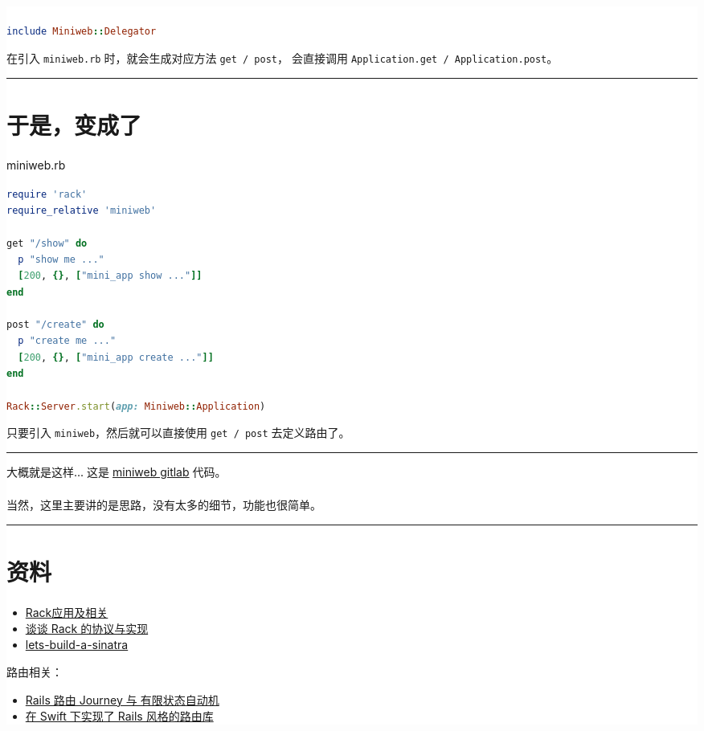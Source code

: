 ```ruby

include Miniweb::Delegator

```

在引入 `miniweb.rb` 时，就会生成对应方法 `get / post`，
会直接调用 `Application.get / Application.post`。

---

# 于是，变成了

miniweb.rb

```ruby
require 'rack'
require_relative 'miniweb'

get "/show" do
  p "show me ..."
  [200, {}, ["mini_app show ..."]]
end

post "/create" do
  p "create me ..."
  [200, {}, ["mini_app create ..."]]
end

Rack::Server.start(app: Miniweb::Application)
```

只要引入 `miniweb`，然后就可以直接使用 `get / post` 去定义路由了。

---

大概就是这样... 这是 [miniweb gitlab](https://git.rccchina.com/oliver.chen/miniweb) 代码。
<br>
<br>
当然，这里主要讲的是思路，没有太多的细节，功能也很简单。


---

# 资料

- [Rack应用及相关](https://www.yuque.com/chenxiaodong-hvqvm/zbb1us/ke7fps)
- [谈谈 Rack 的协议与实现](https://draveness.me/rack/)
- [lets-build-a-sinatra](https://thoughtbot.com/blog/lets-build-a-sinatra)

路由相关：
- [Rails 路由 Journey 与 有限状态自动机](https://ruby-china.org/topics/40988)
- [在 Swift 下实现了 Rails 风格的路由库](https://ruby-china.org/topics/29133)
